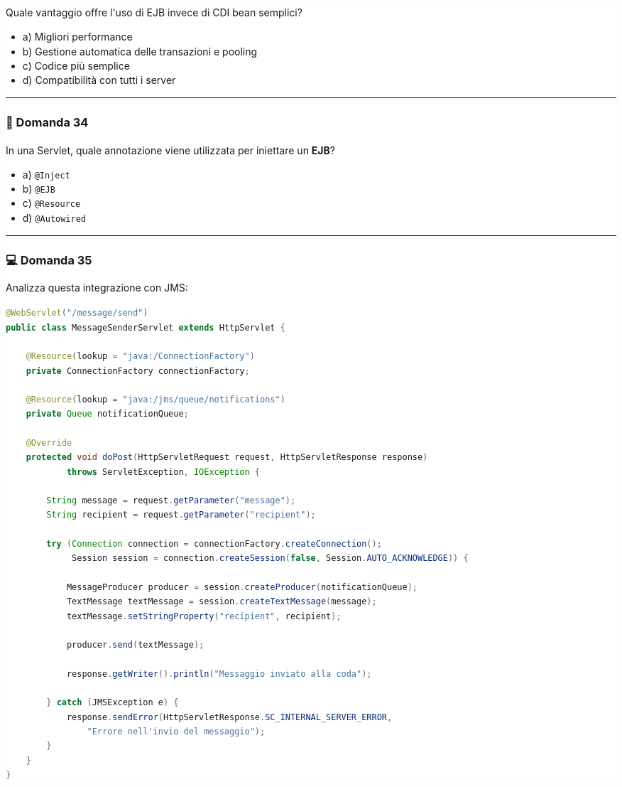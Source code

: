Quale vantaggio offre l'uso di EJB invece di CDI bean semplici?

- a) Migliori performance
- b) Gestione automatica delle transazioni e pooling
- c) Codice più semplice
- d) Compatibilità con tutti i server

---

### 🔵 Domanda 34

In una Servlet, quale annotazione viene utilizzata per iniettare un **EJB**?

- a) `@Inject`
- b) `@EJB`
- c) `@Resource`
- d) `@Autowired`

---

### 💻 Domanda 35

Analizza questa integrazione con JMS:

```java
@WebServlet("/message/send")
public class MessageSenderServlet extends HttpServlet {
    
    @Resource(lookup = "java:/ConnectionFactory")
    private ConnectionFactory connectionFactory;
    
    @Resource(lookup = "java:/jms/queue/notifications")
    private Queue notificationQueue;
    
    @Override
    protected void doPost(HttpServletRequest request, HttpServletResponse response)
            throws ServletException, IOException {
        
        String message = request.getParameter("message");
        String recipient = request.getParameter("recipient");
        
        try (Connection connection = connectionFactory.createConnection();
             Session session = connection.createSession(false, Session.AUTO_ACKNOWLEDGE)) {
            
            MessageProducer producer = session.createProducer(notificationQueue);
            TextMessage textMessage = session.createTextMessage(message);
            textMessage.setStringProperty("recipient", recipient);
            
            producer.send(textMessage);
            
            response.getWriter().println("Messaggio inviato alla coda");
            
        } catch (JMSException e) {
            response.sendError(HttpServletResponse.SC_INTERNAL_SERVER_ERROR, 
                "Errore nell'invio del messaggio");
        }
    }
}
```
